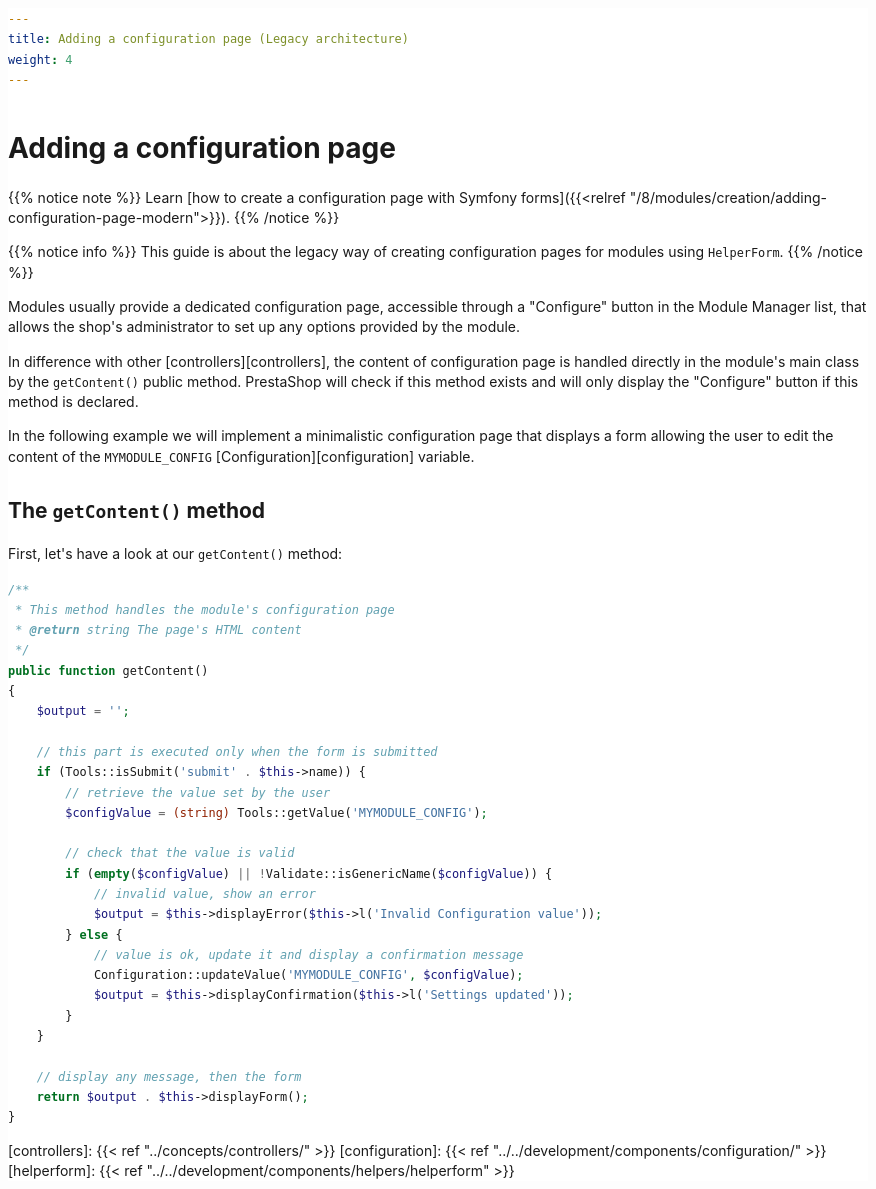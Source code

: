 ```yaml
---
title: Adding a configuration page (Legacy architecture)
weight: 4
---
```


# Adding a configuration page

{{% notice note %}}
Learn [how to create a configuration page with Symfony forms]({{<relref "/8/modules/creation/adding-configuration-page-modern">}}).
{{% /notice %}}

{{% notice info %}}
This guide is about the legacy way of creating configuration pages for modules using `HelperForm`.
{{% /notice %}}

Modules usually provide a dedicated configuration page, accessible through a "Configure" button in the Module Manager list, that allows the shop's administrator to set up any options provided by the module. 

In difference with other [controllers][controllers], the content of configuration page is handled directly in the module's main class by the `getContent()` public method. PrestaShop will check if this method exists and will only display the "Configure" button if this method is declared.

In the following example we will implement a minimalistic configuration page that displays a form allowing the user to edit the content of the `MYMODULE_CONFIG` [Configuration][configuration] variable.

## The `getContent()` method

First, let's have a look at our `getContent()` method:

```php
/**
 * This method handles the module's configuration page
 * @return string The page's HTML content 
 */
public function getContent()
{
    $output = '';

    // this part is executed only when the form is submitted
    if (Tools::isSubmit('submit' . $this->name)) {
        // retrieve the value set by the user
        $configValue = (string) Tools::getValue('MYMODULE_CONFIG');

        // check that the value is valid
        if (empty($configValue) || !Validate::isGenericName($configValue)) {
            // invalid value, show an error
            $output = $this->displayError($this->l('Invalid Configuration value'));
        } else {
            // value is ok, update it and display a confirmation message
            Configuration::updateValue('MYMODULE_CONFIG', $configValue);
            $output = $this->displayConfirmation($this->l('Settings updated'));
        }
    }

    // display any message, then the form
    return $output . $this->displayForm();
}
```


[controllers]: {{< ref "../concepts/controllers/" >}}
[configuration]: {{< ref "../../development/components/configuration/" >}}
[helperform]: {{< ref "../../development/components/helpers/helperform" >}}